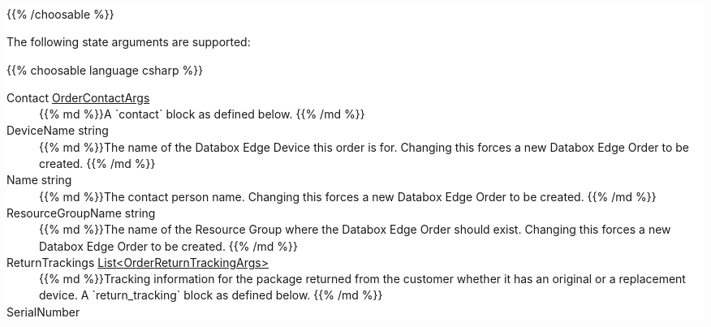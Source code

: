 
{{% /choosable %}}

The following state arguments are supported:


{{% choosable language csharp %}}
<dl class="resources-properties"><dt class="property-optional"
            title="Optional">
        <span id="state_contact_csharp">
<a href="#state_contact_csharp" style="color: inherit; text-decoration: inherit;">Contact</a>
</span>
        <span class="property-indicator"></span>
        <span class="property-type"><a href="#ordercontact">Order<wbr>Contact<wbr>Args</a></span>
    </dt>
    <dd>{{% md %}}A `contact` block as defined below.
{{% /md %}}</dd><dt class="property-optional"
            title="Optional">
        <span id="state_devicename_csharp">
<a href="#state_devicename_csharp" style="color: inherit; text-decoration: inherit;">Device<wbr>Name</a>
</span>
        <span class="property-indicator"></span>
        <span class="property-type">string</span>
    </dt>
    <dd>{{% md %}}The name of the Databox Edge Device this order is for. Changing this forces a new Databox Edge Order to be created.
{{% /md %}}</dd><dt class="property-optional"
            title="Optional">
        <span id="state_name_csharp">
<a href="#state_name_csharp" style="color: inherit; text-decoration: inherit;">Name</a>
</span>
        <span class="property-indicator"></span>
        <span class="property-type">string</span>
    </dt>
    <dd>{{% md %}}The contact person name. Changing this forces a new Databox Edge Order to be created.
{{% /md %}}</dd><dt class="property-optional"
            title="Optional">
        <span id="state_resourcegroupname_csharp">
<a href="#state_resourcegroupname_csharp" style="color: inherit; text-decoration: inherit;">Resource<wbr>Group<wbr>Name</a>
</span>
        <span class="property-indicator"></span>
        <span class="property-type">string</span>
    </dt>
    <dd>{{% md %}}The name of the Resource Group where the Databox Edge Order should exist. Changing this forces a new Databox Edge Order to be created.
{{% /md %}}</dd><dt class="property-optional"
            title="Optional">
        <span id="state_returntrackings_csharp">
<a href="#state_returntrackings_csharp" style="color: inherit; text-decoration: inherit;">Return<wbr>Trackings</a>
</span>
        <span class="property-indicator"></span>
        <span class="property-type"><a href="#orderreturntracking">List&lt;Order<wbr>Return<wbr>Tracking<wbr>Args&gt;</a></span>
    </dt>
    <dd>{{% md %}}Tracking information for the package returned from the customer whether it has an original or a replacement device. A `return_tracking` block as defined below.
{{% /md %}}</dd><dt class="property-optional"
            title="Optional">
        <span id="state_serialnumber_csharp">
<a href="#state_serialnumber_csharp" style="color: inherit; text-decoration: inherit;">Serial<wbr>Number</a>
</span>